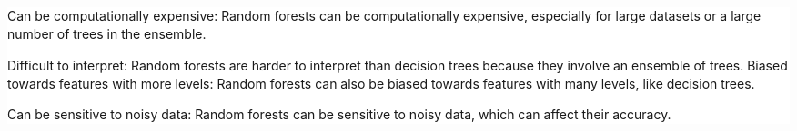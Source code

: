 Can be computationally expensive: Random forests can be computationally expensive, especially for large datasets or a large number of trees in the ensemble.

Difficult to interpret: Random forests are harder to interpret than decision trees because they involve an ensemble of trees.
Biased towards features with more levels: Random forests can also be biased towards features with many levels, like decision trees.

Can be sensitive to noisy data: Random forests can be sensitive to noisy data, which can affect their accuracy.


